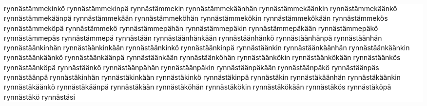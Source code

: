 rynnästämmekinkö
rynnästämmekinpä
rynnästämmekin
rynnästämmekäänhän
rynnästämmekäänkin
rynnästämmekäänkö
rynnästämmekäänpä
rynnästämmekään
rynnästämmeköhän
rynnästämmekökin
rynnästämmekökään
rynnästämmekös
rynnästämmeköpä
rynnästämmekö
rynnästämmepähän
rynnästämmepäkin
rynnästämmepäkään
rynnästämmepäkö
rynnästämmepäs
rynnästämmepä
rynnästään
rynnästäänhänkään
rynnästäänhänkö
rynnästäänhänpä
rynnästäänhän
rynnästäänkinhän
rynnästäänkinkään
rynnästäänkinkö
rynnästäänkinpä
rynnästäänkin
rynnästäänkäänhän
rynnästäänkäänkin
rynnästäänkäänkö
rynnästäänkäänpä
rynnästäänkään
rynnästäänköhän
rynnästäänkökin
rynnästäänkökään
rynnästäänkös
rynnästäänköpä
rynnästäänkö
rynnästäänpähän
rynnästäänpäkin
rynnästäänpäkään
rynnästäänpäkö
rynnästäänpäs
rynnästäänpä
rynnästäkinhän
rynnästäkinkään
rynnästäkinkö
rynnästäkinpä
rynnästäkin
rynnästäkäänhän
rynnästäkäänkin
rynnästäkäänkö
rynnästäkäänpä
rynnästäkään
rynnästäköhän
rynnästäkökin
rynnästäkökään
rynnästäkös
rynnästäköpä
rynnästäkö
rynnästäsi